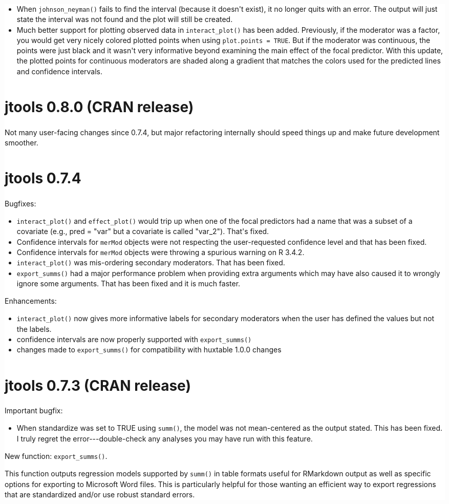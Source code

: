 * When `johnson_neyman()` fails to find the interval (because it doesn't exist),
it no longer quits with an error. The output will just state the interval was
not found and the plot will still be created.
* Much better support for plotting observed data in `interact_plot()` has been 
added. Previously, if the moderator was a factor, you would get very nicely
colored plotted points when using `plot.points = TRUE`. But if the moderator
was continuous, the points were just black and it wasn't very informative beyond
examining the main effect of the focal predictor. With this update, the
plotted points for continuous moderators are shaded along a gradient that matches
the colors used for the predicted lines and confidence intervals.

# jtools 0.8.0 (CRAN release)

Not many user-facing changes since 0.7.4, but major refactoring internally
should speed things up and make future development smoother.

# jtools 0.7.4

Bugfixes:

* `interact_plot()` and `effect_plot()` would trip up when one of the focal
predictors had a name that was a subset of a covariate (e.g., pred = "var" 
but a covariate is called "var_2"). That's fixed.
* Confidence intervals for `merMod` objects were not respecting the 
user-requested confidence level and that has been fixed.
* Confidence intervals for `merMod` objects were throwing a
spurious warning on R 3.4.2.
* `interact_plot()` was mis-ordering secondary moderators. That has been fixed.
* `export_summs()` had a major performance problem when providing extra arguments
which may have also caused it to wrongly ignore some arguments. That has been 
fixed and it is much faster.

Enhancements:
* `interact_plot()` now gives more informative labels for secondary moderators 
when the user has defined the values but not the labels.
* confidence intervals are now properly supported with `export_summs()`
* changes made to `export_summs()` for compatibility with huxtable 1.0.0 changes

# jtools 0.7.3 (CRAN release)

Important bugfix:

* When standardize was set to TRUE using `summ()`, the model was not 
mean-centered as the output stated. This has been fixed. I truly regret the
error---double-check any analyses you may have run with this feature.

New function: `export_summs()`. 

This function outputs regression models supported
by `summ()` in table formats useful for RMarkdown output as well as specific 
options for exporting to Microsoft Word files. This is particularly helpful for
those wanting an efficient way to export regressions that are standardized 
and/or use robust standard errors. 
